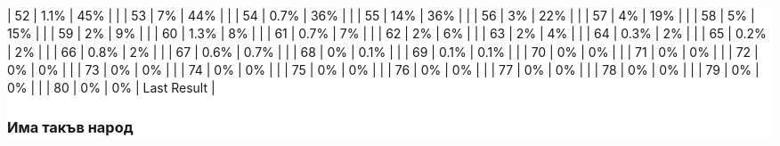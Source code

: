 | 52 | 1.1% | 45% |  |
| 53 | 7% | 44% |  |
| 54 | 0.7% | 36% |  |
| 55 | 14% | 36% |  |
| 56 | 3% | 22% |  |
| 57 | 4% | 19% |  |
| 58 | 5% | 15% |  |
| 59 | 2% | 9% |  |
| 60 | 1.3% | 8% |  |
| 61 | 0.7% | 7% |  |
| 62 | 2% | 6% |  |
| 63 | 2% | 4% |  |
| 64 | 0.3% | 2% |  |
| 65 | 0.2% | 2% |  |
| 66 | 0.8% | 2% |  |
| 67 | 0.6% | 0.7% |  |
| 68 | 0% | 0.1% |  |
| 69 | 0.1% | 0.1% |  |
| 70 | 0% | 0% |  |
| 71 | 0% | 0% |  |
| 72 | 0% | 0% |  |
| 73 | 0% | 0% |  |
| 74 | 0% | 0% |  |
| 75 | 0% | 0% |  |
| 76 | 0% | 0% |  |
| 77 | 0% | 0% |  |
| 78 | 0% | 0% |  |
| 79 | 0% | 0% |  |
| 80 | 0% | 0% | Last Result |

### Има такъв народ
